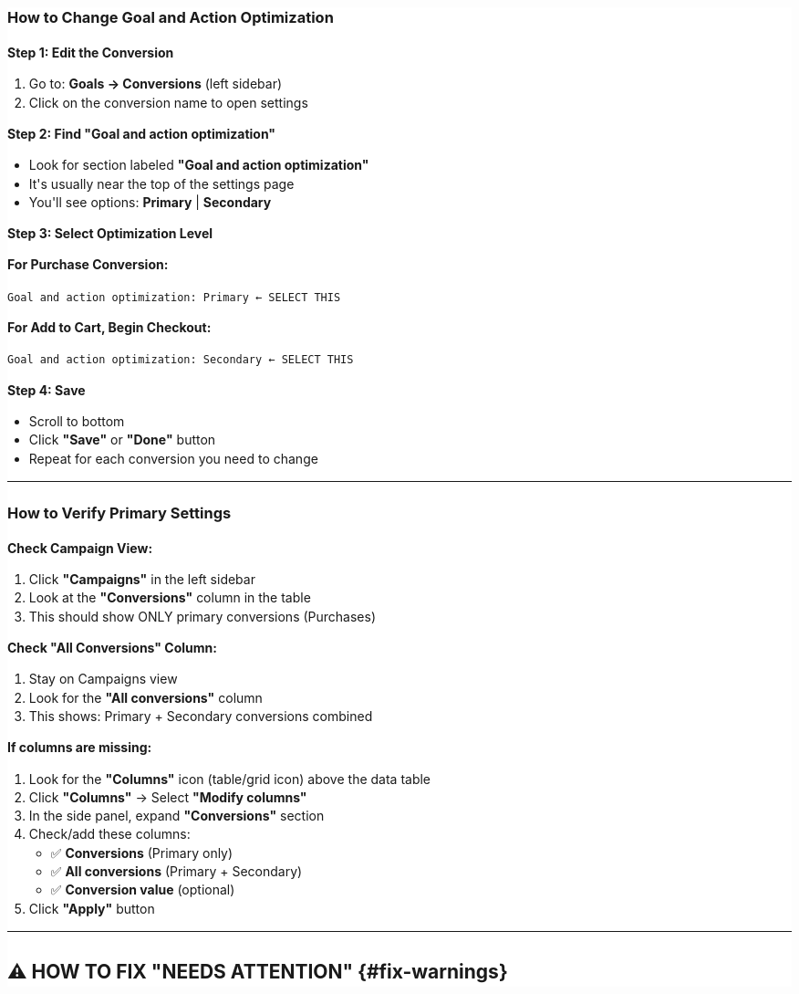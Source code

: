### How to Change Goal and Action Optimization

**Step 1: Edit the Conversion**
1. Go to: **Goals → Conversions** (left sidebar)
2. Click on the conversion name to open settings

**Step 2: Find "Goal and action optimization"**
- Look for section labeled **"Goal and action optimization"**
- It's usually near the top of the settings page
- You'll see options: **Primary** | **Secondary**

**Step 3: Select Optimization Level**

**For Purchase Conversion:**
```
Goal and action optimization: Primary ← SELECT THIS
```

**For Add to Cart, Begin Checkout:**
```
Goal and action optimization: Secondary ← SELECT THIS
```

**Step 4: Save**
- Scroll to bottom
- Click **"Save"** or **"Done"** button
- Repeat for each conversion you need to change

---

### How to Verify Primary Settings

**Check Campaign View:**
1. Click **"Campaigns"** in the left sidebar
2. Look at the **"Conversions"** column in the table
3. This should show ONLY primary conversions (Purchases)

**Check "All Conversions" Column:**
1. Stay on Campaigns view
2. Look for the **"All conversions"** column
3. This shows: Primary + Secondary conversions combined

**If columns are missing:**
1. Look for the **"Columns"** icon (table/grid icon) above the data table
2. Click **"Columns"** → Select **"Modify columns"**
3. In the side panel, expand **"Conversions"** section
4. Check/add these columns:
   - ✅ **Conversions** (Primary only)
   - ✅ **All conversions** (Primary + Secondary)
   - ✅ **Conversion value** (optional)
5. Click **"Apply"** button

---

## ⚠️ HOW TO FIX "NEEDS ATTENTION" {#fix-warnings}
